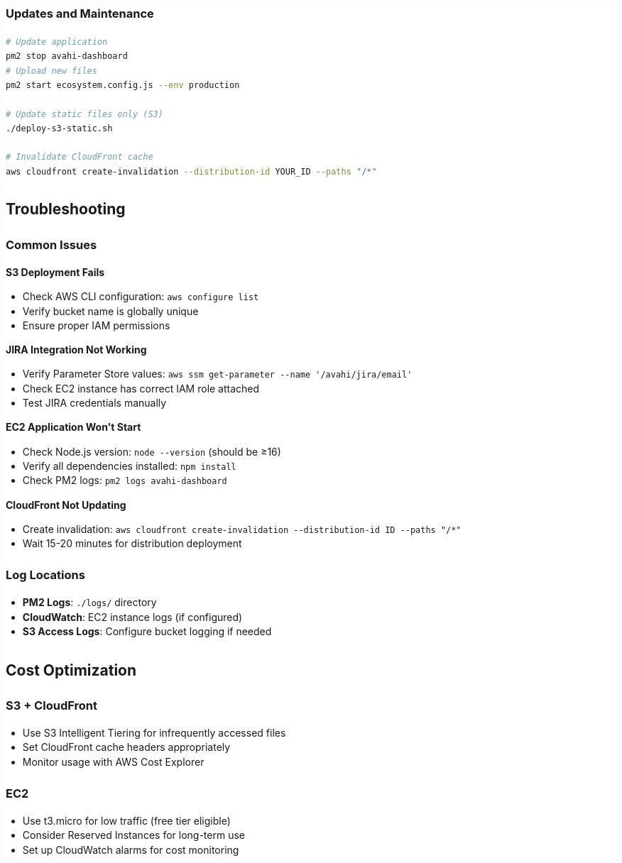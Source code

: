 ### Updates and Maintenance
```bash
# Update application
pm2 stop avahi-dashboard
# Upload new files
pm2 start ecosystem.config.js --env production

# Update static files only (S3)
./deploy-s3-static.sh

# Invalidate CloudFront cache
aws cloudfront create-invalidation --distribution-id YOUR_ID --paths "/*"
```

## Troubleshooting

### Common Issues

**S3 Deployment Fails**
- Check AWS CLI configuration: `aws configure list`
- Verify bucket name is globally unique
- Ensure proper IAM permissions

**JIRA Integration Not Working**
- Verify Parameter Store values: `aws ssm get-parameter --name '/avahi/jira/email'`
- Check EC2 instance has correct IAM role attached
- Test JIRA credentials manually

**EC2 Application Won't Start**
- Check Node.js version: `node --version` (should be ≥16)
- Verify all dependencies installed: `npm install`
- Check PM2 logs: `pm2 logs avahi-dashboard`

**CloudFront Not Updating**
- Create invalidation: `aws cloudfront create-invalidation --distribution-id ID --paths "/*"`
- Wait 15-20 minutes for distribution deployment

### Log Locations
- **PM2 Logs**: `./logs/` directory
- **CloudWatch**: EC2 instance logs (if configured)
- **S3 Access Logs**: Configure bucket logging if needed

## Cost Optimization

### S3 + CloudFront
- Use S3 Intelligent Tiering for infrequently accessed files
- Set CloudFront cache headers appropriately
- Monitor usage with AWS Cost Explorer

### EC2
- Use t3.micro for low traffic (free tier eligible)
- Consider Reserved Instances for long-term use
- Set up CloudWatch alarms for cost monitoring
